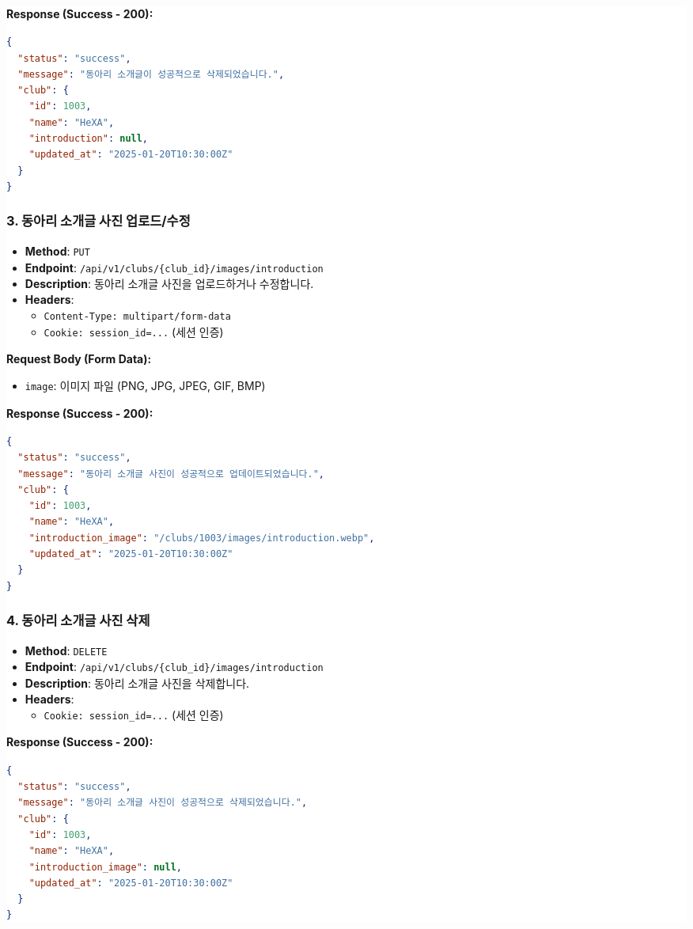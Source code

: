 **Response (Success - 200):**
```json
{
  "status": "success",
  "message": "동아리 소개글이 성공적으로 삭제되었습니다.",
  "club": {
    "id": 1003,
    "name": "HeXA",
    "introduction": null,
    "updated_at": "2025-01-20T10:30:00Z"
  }
}
```

### 3. 동아리 소개글 사진 업로드/수정
- **Method**: `PUT`
- **Endpoint**: `/api/v1/clubs/{club_id}/images/introduction`
- **Description**: 동아리 소개글 사진을 업로드하거나 수정합니다.
- **Headers**: 
  - `Content-Type: multipart/form-data`
  - `Cookie: session_id=...` (세션 인증)

**Request Body (Form Data):**
- `image`: 이미지 파일 (PNG, JPG, JPEG, GIF, BMP)

**Response (Success - 200):**
```json
{
  "status": "success",
  "message": "동아리 소개글 사진이 성공적으로 업데이트되었습니다.",
  "club": {
    "id": 1003,
    "name": "HeXA",
    "introduction_image": "/clubs/1003/images/introduction.webp",
    "updated_at": "2025-01-20T10:30:00Z"
  }
}
```

### 4. 동아리 소개글 사진 삭제
- **Method**: `DELETE`
- **Endpoint**: `/api/v1/clubs/{club_id}/images/introduction`
- **Description**: 동아리 소개글 사진을 삭제합니다.
- **Headers**: 
  - `Cookie: session_id=...` (세션 인증)

**Response (Success - 200):**
```json
{
  "status": "success",
  "message": "동아리 소개글 사진이 성공적으로 삭제되었습니다.",
  "club": {
    "id": 1003,
    "name": "HeXA",
    "introduction_image": null,
    "updated_at": "2025-01-20T10:30:00Z"
  }
}
```
